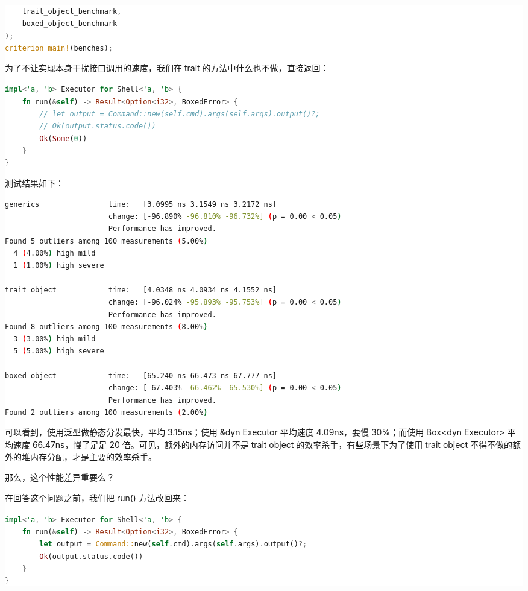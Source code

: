 ```rust
    trait_object_benchmark,
    boxed_object_benchmark
);
criterion_main!(benches);
```

为了不让实现本身干扰接口调用的速度，我们在 trait 的方法中什么也不做，直接返回：

```rust
impl<'a, 'b> Executor for Shell<'a, 'b> {
    fn run(&self) -> Result<Option<i32>, BoxedError> {
        // let output = Command::new(self.cmd).args(self.args).output()?;
        // Ok(output.status.code())
        Ok(Some(0))
    }
}
```

测试结果如下：

```bash
generics                time:   [3.0995 ns 3.1549 ns 3.2172 ns]                      
                        change: [-96.890% -96.810% -96.732%] (p = 0.00 < 0.05)
                        Performance has improved.
Found 5 outliers among 100 measurements (5.00%)
  4 (4.00%) high mild
  1 (1.00%) high severe

trait object            time:   [4.0348 ns 4.0934 ns 4.1552 ns]                          
                        change: [-96.024% -95.893% -95.753%] (p = 0.00 < 0.05)
                        Performance has improved.
Found 8 outliers among 100 measurements (8.00%)
  3 (3.00%) high mild
  5 (5.00%) high severe

boxed object            time:   [65.240 ns 66.473 ns 67.777 ns]                         
                        change: [-67.403% -66.462% -65.530%] (p = 0.00 < 0.05)
                        Performance has improved.
Found 2 outliers among 100 measurements (2.00%)
```

可以看到，使用泛型做静态分发最快，平均 3.15ns；使用 &amp;dyn Executor 平均速度 4.09ns，要慢 30%；而使用 Box&lt;dyn Executor&gt; 平均速度 66.47ns，慢了足足 20 倍。可见，额外的内存访问并不是 trait object 的效率杀手，有些场景下为了使用 trait object 不得不做的额外的堆内存分配，才是主要的效率杀手。

那么，这个性能差异重要么？

在回答这个问题之前，我们把 run() 方法改回来：

```rust
impl<'a, 'b> Executor for Shell<'a, 'b> {
    fn run(&self) -> Result<Option<i32>, BoxedError> {
        let output = Command::new(self.cmd).args(self.args).output()?;
        Ok(output.status.code())
    }
}
```
